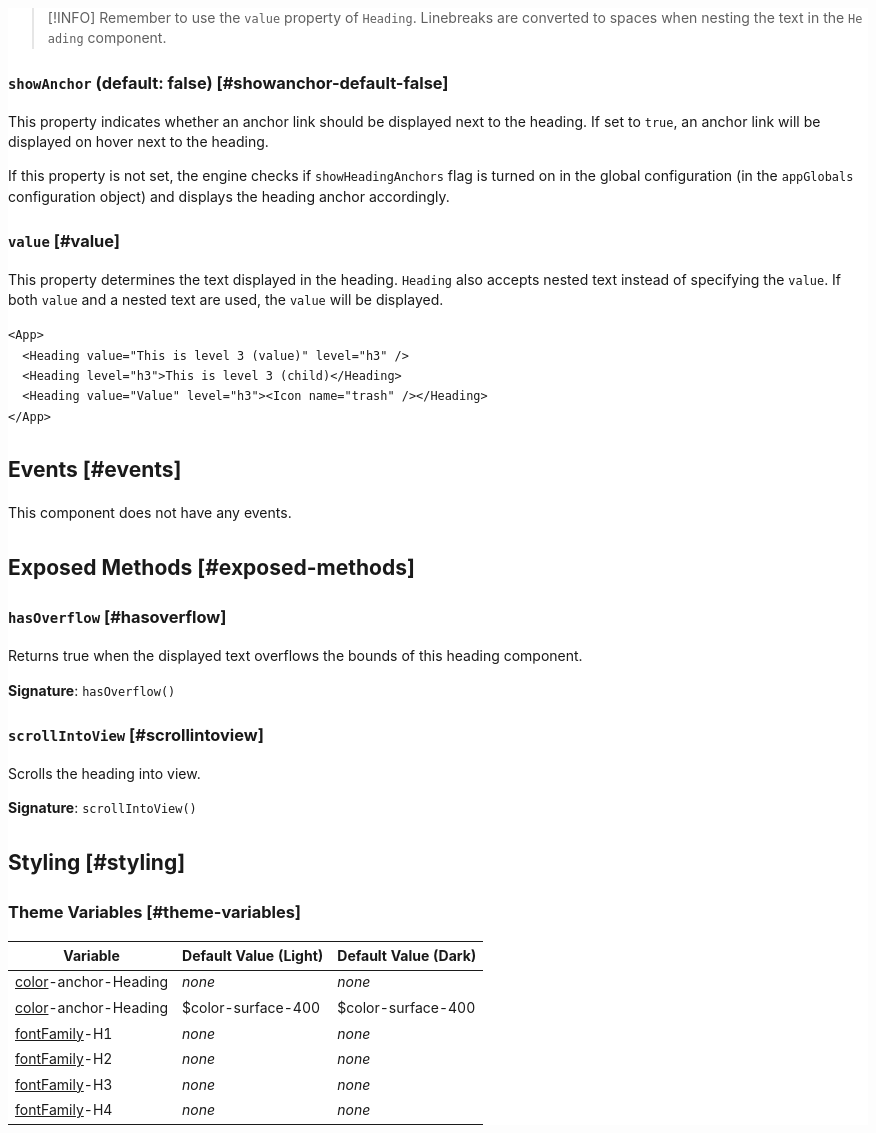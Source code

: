 ```xmlui-pg copy display name="Example: preserveLinebreaks"
```

>[!INFO]
> Remember to use the `value` property of `Heading`.
> Linebreaks are converted to spaces when nesting the text in the `Heading` component.

### `showAnchor` (default: false) [#showanchor-default-false]

This property indicates whether an anchor link should be displayed next to the heading. If set to `true`, an anchor link will be displayed on hover next to the heading.

If this property is not set, the engine checks if `showHeadingAnchors` flag is turned on in the global configuration (in the `appGlobals` configuration object) and displays the heading anchor accordingly.

### `value` [#value]

This property determines the text displayed in the heading. `Heading` also accepts nested text instead of specifying the `value`. If both `value` and a nested text are used, the `value` will be displayed.

```xmlui-pg copy display name="Example: value"
<App>
  <Heading value="This is level 3 (value)" level="h3" />
  <Heading level="h3">This is level 3 (child)</Heading>
  <Heading value="Value" level="h3"><Icon name="trash" /></Heading>
</App>
```

## Events [#events]

This component does not have any events.

## Exposed Methods [#exposed-methods]

### `hasOverflow` [#hasoverflow]

Returns true when the displayed text overflows the bounds of this heading component.

**Signature**: `hasOverflow()`

### `scrollIntoView` [#scrollintoview]

Scrolls the heading into view.

**Signature**: `scrollIntoView()`

## Styling [#styling]

### Theme Variables [#theme-variables]

| Variable | Default Value (Light) | Default Value (Dark) |
| --- | --- | --- |
| [color](../styles-and-themes/common-units/#color)-anchor-Heading | *none* | *none* |
| [color](../styles-and-themes/common-units/#color)-anchor-Heading  | $color-surface-400 | $color-surface-400 |
| [fontFamily](../styles-and-themes/common-units/#fontFamily)-H1 | *none* | *none* |
| [fontFamily](../styles-and-themes/common-units/#fontFamily)-H2 | *none* | *none* |
| [fontFamily](../styles-and-themes/common-units/#fontFamily)-H3 | *none* | *none* |
| [fontFamily](../styles-and-themes/common-units/#fontFamily)-H4 | *none* | *none* |